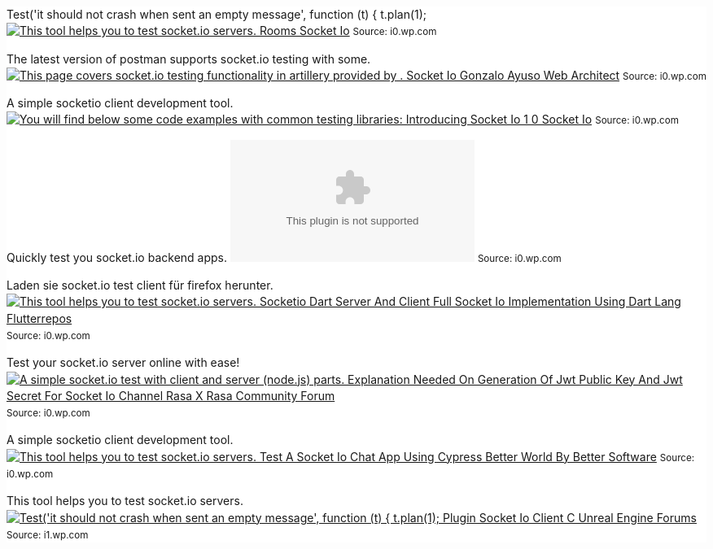 Test(&#039;it should not crash when sent an empty message&#039;, function (t) { t.plan(1);
[![This tool helps you to test socket.io servers. Rooms Socket Io](https://i1.wp.com/encrypted-tbn0.gstatic.com/images?q=tbn:ANd9GcSey4lKZUwYCn1fnH32lypNm4OALy86Zj-6xQ&amp;usqp=CAU "Rooms Socket Io")](https://i0.wp.com/socket.io/images/rooms2.png)
<small>Source: i0.wp.com</small>

The latest version of postman supports socket.io testing with some.
[![This page covers socket.io testing functionality in artillery provided by . Socket Io Gonzalo Ayuso Web Architect](https://i1.wp.com/encrypted-tbn0.gstatic.com/images?q=tbn:ANd9GcT824Z_C32Vybt2rhD5Tt3FmL22SViVgO6ZPg&amp;usqp=CAU "Socket Io Gonzalo Ayuso Web Architect")](https://i0.wp.com/gonzalo123.files.wordpress.com/2018/04/mockup.png)
<small>Source: i0.wp.com</small>

A simple socketio client development tool.
[![You will find below some code examples with common testing libraries: Introducing Socket Io 1 0 Socket Io](https://i0.wp.com/encrypted-tbn0.gstatic.com/images?q=tbn:ANd9GcQm9x-xdW8hGv_BQ4tijYN4TAtB-kN_lPRZHA&amp;usqp=CAU "Introducing Socket Io 1 0 Socket Io")](https://i0.wp.com/i.cloudup.com/_Jsiiabyfr.png)
<small>Source: i0.wp.com</small>

Quickly test you socket.io backend apps.
[![You will find below some code examples with common testing libraries: Spatialdev News](https://i0.wp.com/news.spatialdev.com "Spatialdev News")](https://i0.wp.com/news.spatialdev.com/media/socketio_visual.png)
<small>Source: i0.wp.com</small>

Laden sie socket.io test client für firefox herunter.
[![This tool helps you to test socket.io servers. Socketio Dart Server And Client Full Socket Io Implementation Using Dart Lang Flutterrepos](https://i0.wp.com/encrypted-tbn0.gstatic.com/images?q=tbn:ANd9GcThYRlZr6tbYbIyiUUi8CPrLOtYNnvKKOQiJA&amp;usqp=CAU "Socketio Dart Server And Client Full Socket Io Implementation Using Dart Lang Flutterrepos")](https://i0.wp.com/user-images.githubusercontent.com/36349293/150680861-9b4001c2-e5a2-46d6-83e7-0d454dbfa071.png)
<small>Source: i0.wp.com</small>

Test your socket.io server online with ease!
[![A simple socket.io test with client and server (node.js) parts. Explanation Needed On Generation Of Jwt Public Key And Jwt Secret For Socket Io Channel Rasa X Rasa Community Forum](https://i0.wp.com/encrypted-tbn0.gstatic.com/images?q=tbn:ANd9GcRdQuislHS_mOY6P-5-x5u3JY_GSaOnsmwwoA&amp;usqp=CAU "Explanation Needed On Generation Of Jwt Public Key And Jwt Secret For Socket Io Channel Rasa X Rasa Community Forum")](https://i0.wp.com/forum.rasa.com/uploads/default/original/3X/7/4/741dd41d170e40d4249ae1b8b118aae558ce82dc.jpeg)
<small>Source: i0.wp.com</small>

A simple socketio client development tool.
[![This tool helps you to test socket.io servers. Test A Socket Io Chat App Using Cypress Better World By Better Software](https://i1.wp.com/encrypted-tbn0.gstatic.com/images?q=tbn:ANd9GcQUHpxdwmxiiVagIT-Q80ryHNutI5IFb31nPg&amp;usqp=CAU "Test A Socket Io Chat App Using Cypress Better World By Better Software")](https://i0.wp.com/glebbahmutov.com/blog/images/chat-intro/runs.png)
<small>Source: i0.wp.com</small>

This tool helps you to test socket.io servers.
[![Test(&#039;it should not crash when sent an empty message&#039;, function (t) { t.plan(1); Plugin Socket Io Client C Unreal Engine Forums](https://i1.wp.com/encrypted-tbn0.gstatic.com/images?q=tbn:ANd9GcSnIjHjo5lxbp0rsckWCta0RJMy7kG6yNrOGw&amp;usqp=CAU "Plugin Socket Io Client C Unreal Engine Forums")](https://i1.wp.com/d3kjluh73b9h9o.cloudfront.net/optimized/4X/3/e/a/3ea1ecf7c10c90a5ebdc06ea10b4faecf9bbb427_2_1024x512.png)
<small>Source: i1.wp.com</small>
